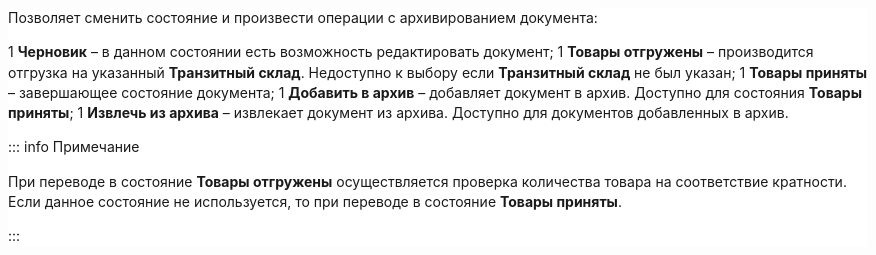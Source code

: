Позволяет сменить состояние и произвести операции с архивированием документа:

1  **Черновик** – в данном состоянии есть возможность редактировать документ;
1  **Товары отгружены** – производится отгрузка на указанный **Транзитный склад**. Недоступно к выбору если **Транзитный склад** не был указан;
1  **Товары приняты** – завершающее состояние документа;
1  **Добавить в архив** – добавляет документ в архив. Доступно для состояния **Товары приняты**;
1  **Извлечь из архива** – извлекает документ из архива. Доступно для документов добавленных в архив.

::: info Примечание

При переводе в состояние **Товары отгружены** осуществляется проверка количества товара на соответствие кратности. Если данное состояние не используется, то при переводе в состояние **Товары приняты**.

:::

